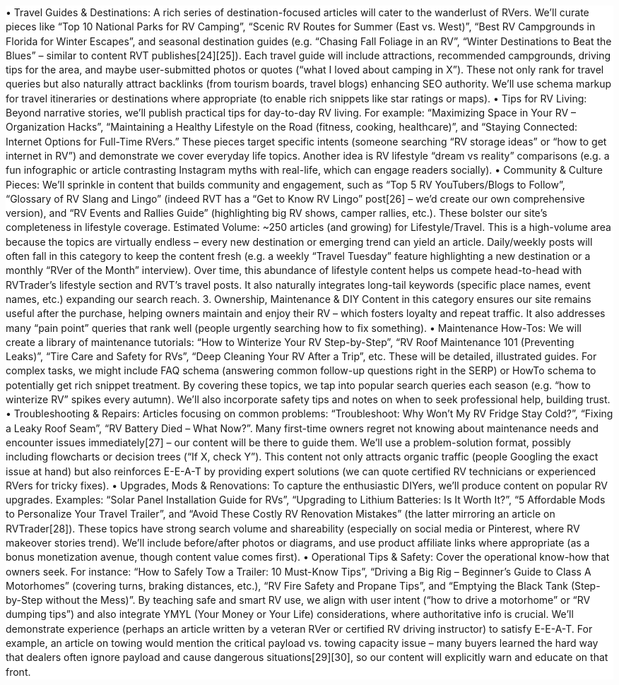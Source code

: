 •	Travel Guides & Destinations: A rich series of destination-focused articles will cater to the wanderlust of RVers. We’ll curate pieces like “Top 10 National Parks for RV Camping”, “Scenic RV Routes for Summer (East vs. West)”, “Best RV Campgrounds in Florida for Winter Escapes”, and seasonal destination guides (e.g. “Chasing Fall Foliage in an RV”, “Winter Destinations to Beat the Blues” – similar to content RVT publishes[24][25]). Each travel guide will include attractions, recommended campgrounds, driving tips for the area, and maybe user-submitted photos or quotes (“what I loved about camping in X”). These not only rank for travel queries but also naturally attract backlinks (from tourism boards, travel blogs) enhancing SEO authority. We’ll use schema markup for travel itineraries or destinations where appropriate (to enable rich snippets like star ratings or maps).
•	Tips for RV Living: Beyond narrative stories, we’ll publish practical tips for day-to-day RV living. For example: “Maximizing Space in Your RV – Organization Hacks”, “Maintaining a Healthy Lifestyle on the Road (fitness, cooking, healthcare)”, and “Staying Connected: Internet Options for Full-Time RVers.” These pieces target specific intents (someone searching “RV storage ideas” or “how to get internet in RV”) and demonstrate we cover everyday life topics. Another idea is RV lifestyle “dream vs reality” comparisons (e.g. a fun infographic or article contrasting Instagram myths with real-life, which can engage readers socially).
•	Community & Culture Pieces: We’ll sprinkle in content that builds community and engagement, such as “Top 5 RV YouTubers/Blogs to Follow”, “Glossary of RV Slang and Lingo” (indeed RVT has a “Get to Know RV Lingo” post[26] – we’d create our own comprehensive version), and “RV Events and Rallies Guide” (highlighting big RV shows, camper rallies, etc.). These bolster our site’s completeness in lifestyle coverage.
Estimated Volume: ~250 articles (and growing) for Lifestyle/Travel. This is a high-volume area because the topics are virtually endless – every new destination or emerging trend can yield an article. Daily/weekly posts will often fall in this category to keep the content fresh (e.g. a weekly “Travel Tuesday” feature highlighting a new destination or a monthly “RVer of the Month” interview). Over time, this abundance of lifestyle content helps us compete head-to-head with RVTrader’s lifestyle section and RVT’s travel posts. It also naturally integrates long-tail keywords (specific place names, event names, etc.) expanding our search reach.
3. Ownership, Maintenance & DIY
Content in this category ensures our site remains useful after the purchase, helping owners maintain and enjoy their RV – which fosters loyalty and repeat traffic. It also addresses many “pain point” queries that rank well (people urgently searching how to fix something).
•	Maintenance How-Tos: We will create a library of maintenance tutorials: “How to Winterize Your RV Step-by-Step”, “RV Roof Maintenance 101 (Preventing Leaks)”, “Tire Care and Safety for RVs”, “Deep Cleaning Your RV After a Trip”, etc. These will be detailed, illustrated guides. For complex tasks, we might include FAQ schema (answering common follow-up questions right in the SERP) or HowTo schema to potentially get rich snippet treatment. By covering these topics, we tap into popular search queries each season (e.g. “how to winterize RV” spikes every autumn). We’ll also incorporate safety tips and notes on when to seek professional help, building trust.
•	Troubleshooting & Repairs: Articles focusing on common problems: “Troubleshoot: Why Won’t My RV Fridge Stay Cold?”, “Fixing a Leaky Roof Seam”, “RV Battery Died – What Now?”. Many first-time owners regret not knowing about maintenance needs and encounter issues immediately[27] – our content will be there to guide them. We’ll use a problem-solution format, possibly including flowcharts or decision trees (“If X, check Y”). This content not only attracts organic traffic (people Googling the exact issue at hand) but also reinforces E-E-A-T by providing expert solutions (we can quote certified RV technicians or experienced RVers for tricky fixes).
•	Upgrades, Mods & Renovations: To capture the enthusiastic DIYers, we’ll produce content on popular RV upgrades. Examples: “Solar Panel Installation Guide for RVs”, “Upgrading to Lithium Batteries: Is It Worth It?”, “5 Affordable Mods to Personalize Your Travel Trailer”, and “Avoid These Costly RV Renovation Mistakes” (the latter mirroring an article on RVTrader[28]). These topics have strong search volume and shareability (especially on social media or Pinterest, where RV makeover stories trend). We’ll include before/after photos or diagrams, and use product affiliate links where appropriate (as a bonus monetization avenue, though content value comes first).
•	Operational Tips & Safety: Cover the operational know-how that owners seek. For instance: “How to Safely Tow a Trailer: 10 Must-Know Tips”, “Driving a Big Rig – Beginner’s Guide to Class A Motorhomes” (covering turns, braking distances, etc.), “RV Fire Safety and Propane Tips”, and “Emptying the Black Tank (Step-by-Step without the Mess)”. By teaching safe and smart RV use, we align with user intent (“how to drive a motorhome” or “RV dumping tips”) and also integrate YMYL (Your Money or Your Life) considerations, where authoritative info is crucial. We’ll demonstrate experience (perhaps an article written by a veteran RVer or certified RV driving instructor) to satisfy E-E-A-T. For example, an article on towing would mention the critical payload vs. towing capacity issue – many buyers learned the hard way that dealers often ignore payload and cause dangerous situations[29][30], so our content will explicitly warn and educate on that front.